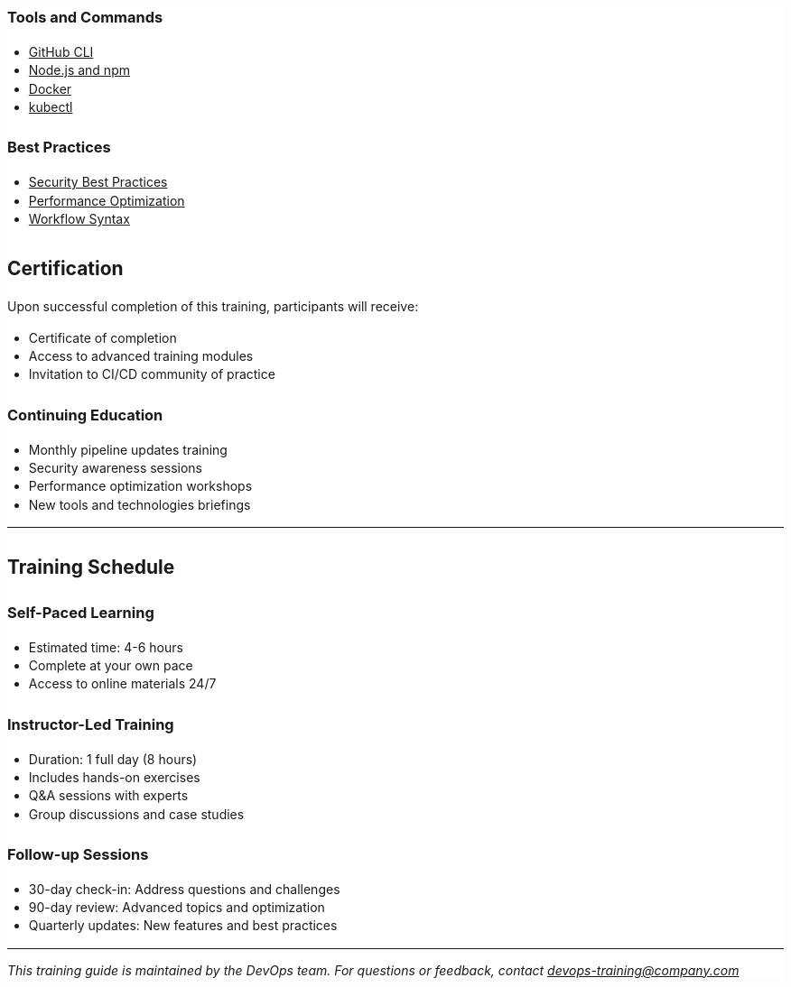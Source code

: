 ### Tools and Commands
- [GitHub CLI](https://cli.github.com/)
- [Node.js and npm](https://nodejs.org/)
- [Docker](https://www.docker.com/)
- [kubectl](https://kubernetes.io/docs/reference/kubectl/)

### Best Practices
- [Security Best Practices](https://docs.github.com/en/actions/security-guides)
- [Performance Optimization](https://docs.github.com/en/actions/using-workflows/caching-dependencies-to-speed-up-workflows)
- [Workflow Syntax](https://docs.github.com/en/actions/using-workflows/workflow-syntax-for-github-actions)

## Certification

Upon successful completion of this training, participants will receive:
- Certificate of completion
- Access to advanced training modules
- Invitation to CI/CD community of practice

### Continuing Education
- Monthly pipeline updates training
- Security awareness sessions
- Performance optimization workshops
- New tools and technologies briefings

---

## Training Schedule

### Self-Paced Learning
- Estimated time: 4-6 hours
- Complete at your own pace
- Access to online materials 24/7

### Instructor-Led Training
- Duration: 1 full day (8 hours)
- Includes hands-on exercises
- Q&A sessions with experts
- Group discussions and case studies

### Follow-up Sessions
- 30-day check-in: Address questions and challenges
- 90-day review: Advanced topics and optimization
- Quarterly updates: New features and best practices

---

*This training guide is maintained by the DevOps team. For questions or feedback, contact devops-training@company.com*
